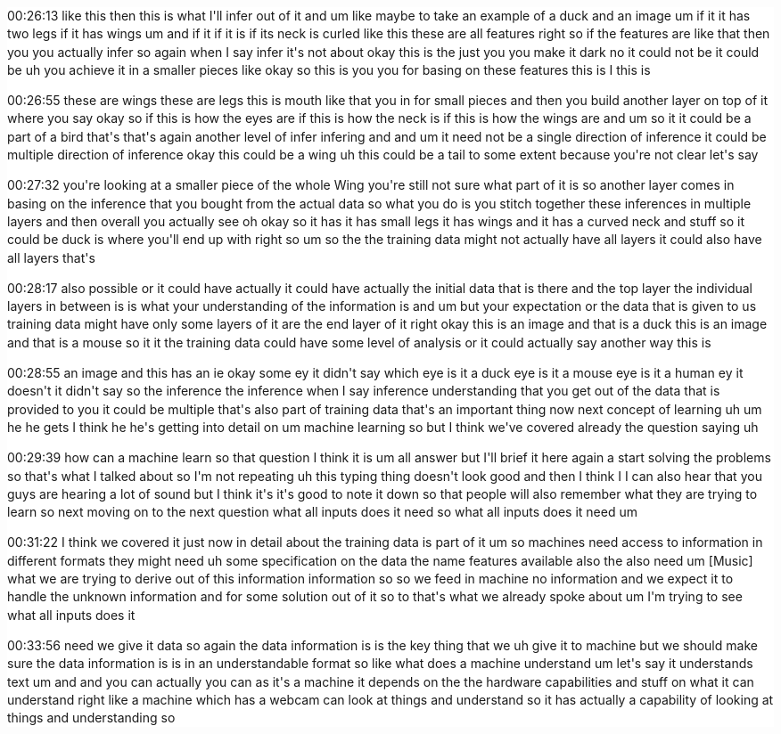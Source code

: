 00:26:13	like this then this is what I'll infer out of it and um like maybe to take an example of a duck and an image um if it it has two legs if it has wings um and if it if it is if its neck is curled like this these are all features right so if the features are like that then you you actually infer so again when I say infer it's not about okay this is the just you you make it dark no it could not be it could be uh you achieve it in a smaller pieces like okay so this is you you for basing on these features this is I this is

00:26:55	these are wings these are legs this is mouth like that you in for small pieces and then you build another layer on top of it where you say okay so if this is how the eyes are if this is how the neck is if this is how the wings are and um so it it could be a part of a bird that's that's again another level of infer infering and and um it need not be a single direction of inference it could be multiple direction of inference okay this could be a wing uh this could be a tail to some extent because you're not clear let's say

00:27:32	you're looking at a smaller piece of the whole Wing you're still not sure what part of it is so another layer comes in basing on the inference that you bought from the actual data so what you do is you stitch together these inferences in multiple layers and then overall you actually see oh okay so it has it has small legs it has wings and it has a curved neck and stuff so it could be duck is where you'll end up with right so um so the the training data might not actually have all layers it could also have all layers that's

00:28:17	also possible or it could have actually it could have actually the initial data that is there and the top layer the individual layers in between is is what your understanding of the information is and um but your expectation or the data that is given to us training data might have only some layers of it are the end layer of it right okay this is an image and that is a duck this is an image and that is a mouse so it it the training data could have some level of analysis or it could actually say another way this is

00:28:55	an image and this has an ie okay some ey it didn't say which eye is it a duck eye is it a mouse eye is it a human ey it doesn't it didn't say so the inference the inference when I say inference understanding that you get out of the data that is provided to you it could be multiple that's also part of training data that's an important thing now next concept of learning uh um he he gets I think he he's getting into detail on um machine learning so but I think we've covered already the question saying uh

00:29:39	how can a machine learn so that question I think it is um all answer but I'll brief it here again a start solving the problems so that's what I talked about so I'm not repeating uh this typing thing doesn't look good and then I think I I can also hear that you guys are hearing a lot of sound but I think it's it's good to note it down so that people will also remember what they are trying to learn so next moving on to the next question what all inputs does it need so what all inputs does it need um

00:31:22	I think we covered it just now in detail about the training data is part of it um so machines need access to information in different formats they might need uh some specification on the data the name features available also the also need um [Music] what we are trying to derive out of this information information so so we feed in machine no information and we expect it to handle the unknown information and for some solution out of it so to that's what we already spoke about um I'm trying to see what all inputs does it

00:33:56	need we give it data so again the data information is is the key thing that we uh give it to machine but we should make sure the data information is is in an understandable format so like what does a machine understand um let's say it understands text um and and you can actually you can as it's a machine it depends on the the hardware capabilities and stuff on what it can understand right like a machine which has a webcam can look at things and understand so it has actually a capability of looking at things and understanding so
